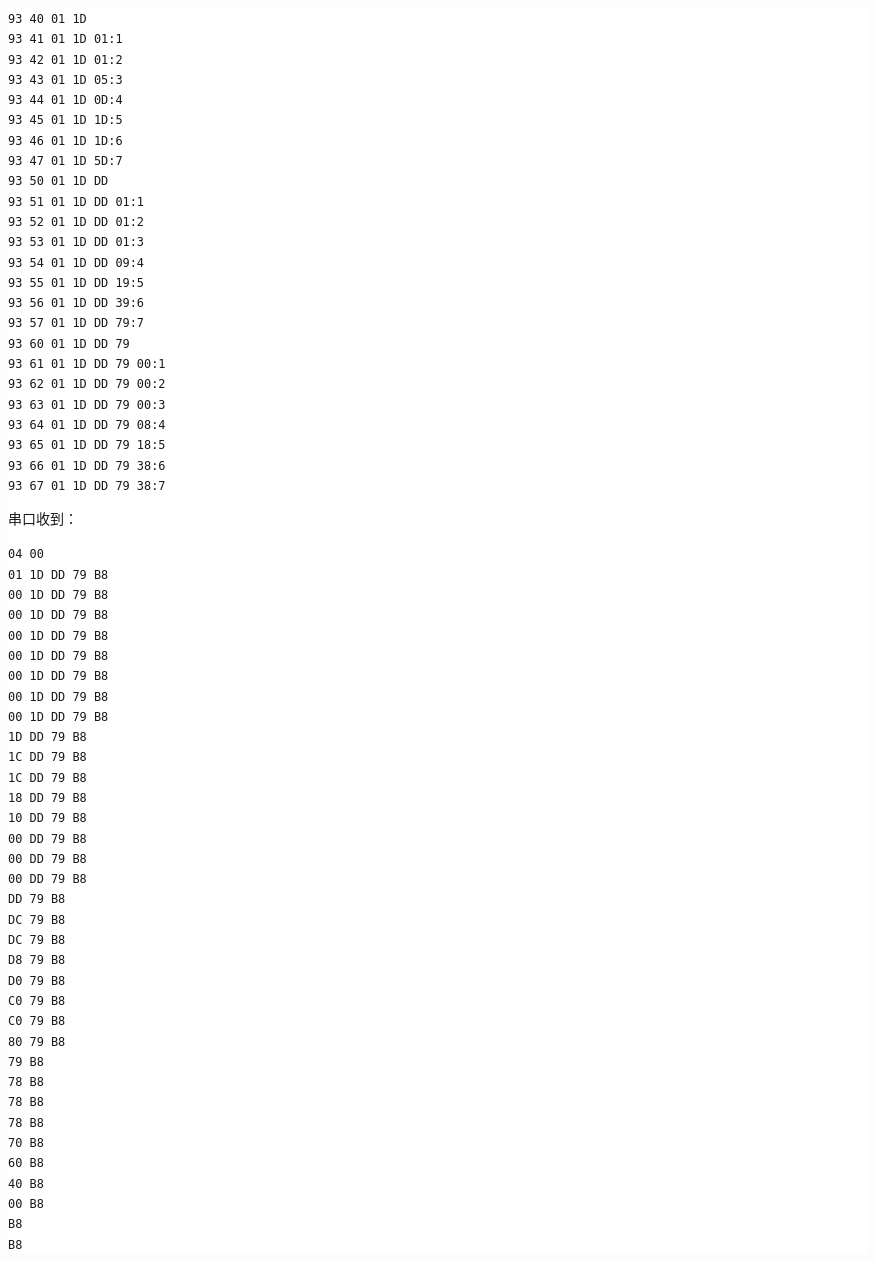 ```
93 40 01 1D 
93 41 01 1D 01:1
93 42 01 1D 01:2
93 43 01 1D 05:3
93 44 01 1D 0D:4
93 45 01 1D 1D:5
93 46 01 1D 1D:6
93 47 01 1D 5D:7
93 50 01 1D DD 
93 51 01 1D DD 01:1
93 52 01 1D DD 01:2
93 53 01 1D DD 01:3
93 54 01 1D DD 09:4
93 55 01 1D DD 19:5
93 56 01 1D DD 39:6
93 57 01 1D DD 79:7
93 60 01 1D DD 79
93 61 01 1D DD 79 00:1
93 62 01 1D DD 79 00:2
93 63 01 1D DD 79 00:3
93 64 01 1D DD 79 08:4
93 65 01 1D DD 79 18:5
93 66 01 1D DD 79 38:6
93 67 01 1D DD 79 38:7
```

串口收到：

```
04 00
01 1D DD 79 B8
00 1D DD 79 B8
00 1D DD 79 B8
00 1D DD 79 B8
00 1D DD 79 B8
00 1D DD 79 B8
00 1D DD 79 B8
00 1D DD 79 B8
1D DD 79 B8
1C DD 79 B8
1C DD 79 B8
18 DD 79 B8
10 DD 79 B8
00 DD 79 B8
00 DD 79 B8
00 DD 79 B8
DD 79 B8
DC 79 B8
DC 79 B8
D8 79 B8
D0 79 B8
C0 79 B8
C0 79 B8
80 79 B8
79 B8
78 B8
78 B8
78 B8
70 B8
60 B8
40 B8
00 B8
B8
B8
```